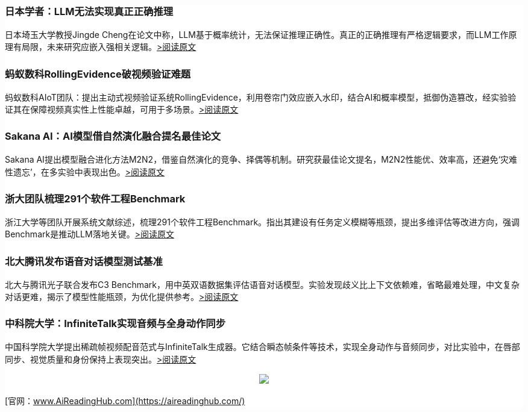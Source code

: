 ### 日本学者：LLM无法实现真正正确推理

日本埼玉大学教授Jingde Cheng在论文中称，LLM基于概率统计，无法保证推理正确性。真正的正确推理有严格逻辑要求，而LLM工作原理有局限，未来研究应嵌入强相关逻辑。[>阅读原文](https://mp.weixin.qq.com/s?__biz=MzI3ODgwODA2MA==&chksm=ea8cee131dda1b3254a5f7d7c9c7366ce8778246281a317a5650c0c1ac004eed84682031a0b5&idx=1&mid=2247542695&sn=cd89492258ec7e86f377dacfc3fb02cb#rd)

### 蚂蚁数科RollingEvidence破视频验证难题

蚂蚁数科AIoT团队：提出主动式视频验证系统RollingEvidence，利用卷帘门效应嵌入水印，结合AI和概率模型，抵御伪造篡改，经实验验证其在保障视频真实性上性能卓越，可用于多场景。[>阅读原文](https://mp.weixin.qq.com/s?__biz=MzA3MzI4MjgzMw==&chksm=85bdf19358e94150b28689254e0992bd68e32f89dd140c6c00f44819ae015908cd586edde1a4&idx=4&mid=2650987421&sn=51df7f3cf73e03eb7c9b58ff1336d773#rd)

### Sakana AI：AI模型借自然演化融合提名最佳论文

Sakana AI提出模型融合进化方法M2N2，借鉴自然演化的竞争、择偶等机制。研究获最佳论文提名，M2N2性能优、效率高，还避免‘灾难性遗忘’，在多实验中表现出色。[>阅读原文](https://mp.weixin.qq.com/s?__biz=MzI3MTA0MTk1MA==&chksm=f0bdf37d01c8eef0c00917960a9400d3153c7ea500ba00d8ba7685ce035bd8d1150fc182700d&idx=1&mid=2652622658&sn=c9f39e88c68365f797a7e0259debfba4#rd)

### 浙大团队梳理291个软件工程Benchmark

浙江大学等团队开展系统文献综述，梳理291个软件工程Benchmark。指出其建设有任务定义模糊等瓶颈，提出多维评估等改进方向，强调Benchmark是推动LLM落地关键。[>阅读原文](https://mp.weixin.qq.com/s?__biz=MzI3MTA0MTk1MA==&chksm=f01638e04f94d04cc891b676aa2e50143fe8903ae07156cbf1bda557f8e5bab5ec40e39a77cf&idx=3&mid=2652622730&sn=66d83f6c341b0db59b460078da90b8aa#rd)

### 北大腾讯发布语音对话模型测试基准

北大与腾讯光子联合发布C3 Benchmark，用中英双语数据集评估语音对话模型。实验发现歧义比上下文依赖难，省略最难处理，中文复杂对话更难，揭示了模型性能瓶颈，为优化提供参考。[>阅读原文](https://mp.weixin.qq.com/s?__biz=MzI3ODgwODA2MA==&chksm=ea9c3f4480c2c4dd2263f75360e232a9468bd7f2c3cdc31a8c5369109b525a638d5b935a2de1&idx=2&mid=2247542737&sn=f9a364ed1f3afc3d60b2e62f903c67da#rd)

### 中科院大学：InfiniteTalk实现音频与全身动作同步

中国科学院大学提出稀疏帧视频配音范式与InfiniteTalk生成器。它结合瞬态帧条件等技术，实现全身动作与音频同步，对比实验中，在唇部同步、视觉质量和身份保持上表现突出。[>阅读原文](https://mp.weixin.qq.com/s?__biz=MzkzNTY3NjM1Ng==&chksm=c3b374953920e905dea9a318cb73f515c26966a3b35d01c5a25d34fc36f2e31a2ea62bcda297&idx=1&mid=2247493979&sn=0bacd195ba6df8e69dac41f012dbd02f#rd)



<p style="text-align: center;">
            <img id="weixin_qr" src="https://meikan-public-images.oss-cn-beijing.aliyuncs.com/imeikan/assets/2025-05-18234303-hub.png" style="max-width: 800px; object-fit: cover;" />
        </p>
        
[官网：www.AiReadingHub.com](https://aireadinghub.com/)